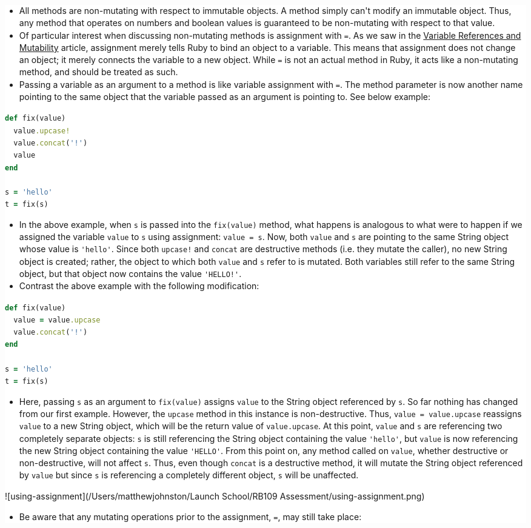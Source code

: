* All methods are non-mutating with respect to immutable objects. A method simply can't modify an immutable object. Thus, any method that operates on numbers and boolean values is guaranteed to be non-mutating with respect to that value.
* Of particular interest when discussing non-mutating methods is assignment with `=`. As we saw in the [Variable References and Mutability](https://launchschool.com/blog/references-and-mutability-in-ruby) article, assignment merely tells Ruby to bind an object to a variable. This means that assignment does not change an object; it merely connects the variable to a new object. While `=` is not an actual method in Ruby, it acts like a non-mutating method, and should be treated as such.
* Passing a variable as an argument to a method is like variable assignment with `=`. The method parameter is now another name pointing to the same object that the variable passed as an argument is pointing to. See below example:

```ruby
def fix(value)
  value.upcase!
  value.concat('!')
  value
end

s = 'hello'
t = fix(s)
```

* In the above example, when `s` is passed into the `fix(value)` method, what happens is analogous to what were to happen if we assigned the variable `value` to `s` using assignment: `value = s`. Now, both `value` and `s` are pointing to the same String object whose value is `'hello'`. Since both `upcase!` and `concat` are destructive methods (i.e. they mutate the caller), no new String object is created; rather, the object to which both `value` and `s` refer to is mutated. Both variables still refer to the same String object, but that object now contains the value `'HELLO!'`.
* Contrast the above example with the following modification:

```ruby
def fix(value)
  value = value.upcase
  value.concat('!')
end

s = 'hello'
t = fix(s)
```

* Here, passing `s` as an argument to `fix(value)` assigns `value` to the String object referenced by `s`. So far nothing has changed from our first example. However, the `upcase` method in this instance is non-destructive. Thus, `value = value.upcase` reassigns `value` to a new String object, which will be the return value of `value.upcase`. At this point, `value` and `s` are referencing two completely separate objects: `s` is still referencing the String object containing the value `'hello'`, but `value` is now referencing the new String object containing the value `'HELLO'`.  From this point on, any method called on `value`, whether destructive or non-destructive, will not affect `s`. Thus, even though `concat` is a destructive method, it will mutate the String object referenced by `value` but since `s` is referencing a completely different object, `s` will be unaffected.

![using-assignment](/Users/matthewjohnston/Launch School/RB109 Assessment/using-assignment.png)

* Be aware that any mutating operations prior to the assignment, `=`, may still take place:
